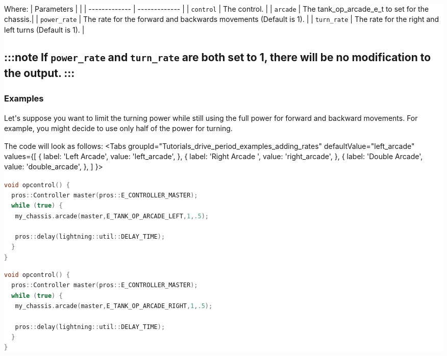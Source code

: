 Where: 
| Parameters    |  |
| ------------- | ------------- |
| ``control``  | The control. |
| ``arcade``  | The tank_op_arcade_e_t to set for the chassis.|
| ``power_rate``  |  The rate for the forward and backwards movements (Default is 1). |
| ``turn_rate``  | The rate for the right and left turns (Default is 1). |

:::note
If ``power_rate`` and `turn_rate` are both set to 1, there will be no modification to the output. 
:::
---

### Examples

Let's suppose you want to limit the turning power while still using the full power for forward and backward movements. For example, you might decide to use only half of the power for turning.

The code will look as follows: 
<Tabs
  groupId="Tutorials_drive_period_examples_adding_rates"
  defaultValue="left_arcade"
  values={[
    { label: 'Left Arcade',  value: 'left_arcade', },
    { label: 'Right Arcade ',  value: 'right_arcade', },
    { label: 'Double Arcade',  value: 'double_arcade', },
  ]
}>

<TabItem value="left_arcade">

```cpp {4} title="main.cpp"
void opcontrol() {
  pros::Controller master(pros::E_CONTROLLER_MASTER);
  while (true) {
   my_chassis.arcade(master,E_TANK_OP_ARCADE_LEFT,1,.5);  

   pros::delay(lightning::util::DELAY_TIME); 
  }
}
```
</TabItem>

<TabItem value="right_arcade">

```cpp {4} title="main.cpp"
void opcontrol() {
  pros::Controller master(pros::E_CONTROLLER_MASTER);
  while (true) {
   my_chassis.arcade(master,E_TANK_OP_ARCADE_RIGHT,1,.5);  

   pros::delay(lightning::util::DELAY_TIME); 
  }
}
```
</TabItem>
